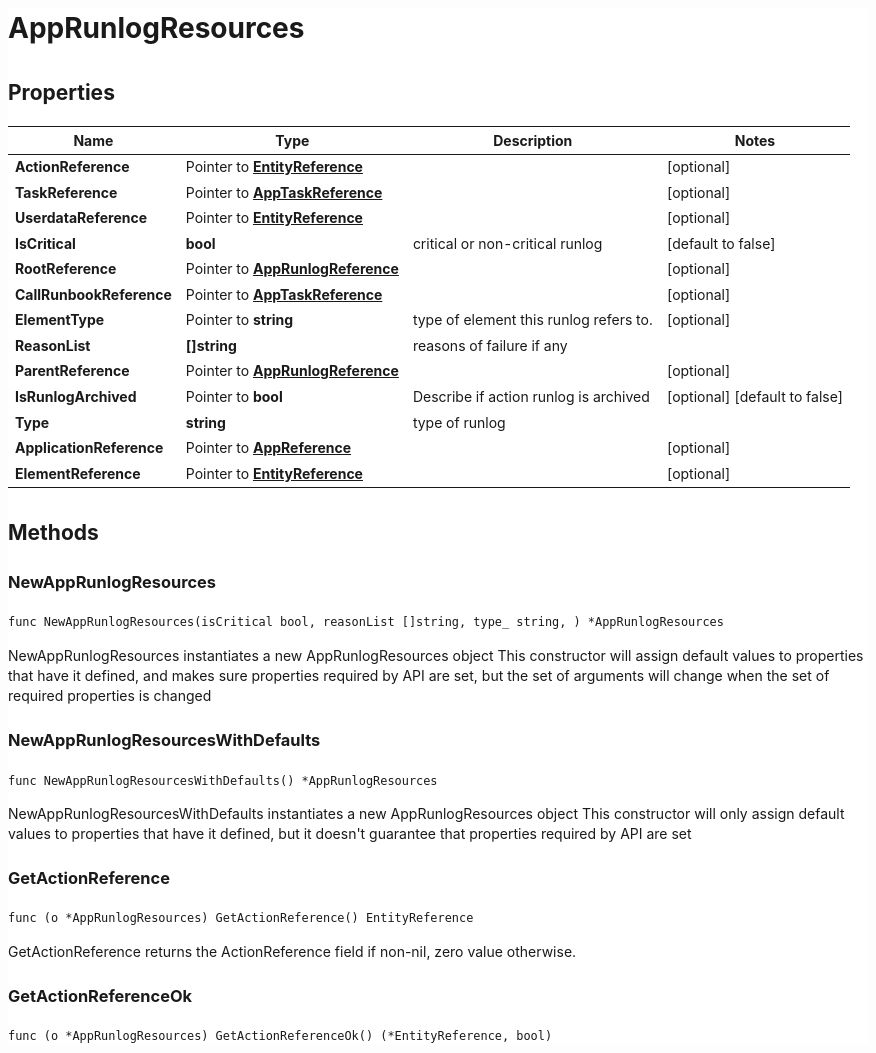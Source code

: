 # AppRunlogResources

## Properties

Name | Type | Description | Notes
------------ | ------------- | ------------- | -------------
**ActionReference** | Pointer to [**EntityReference**](EntityReference.md) |  | [optional] 
**TaskReference** | Pointer to [**AppTaskReference**](AppTaskReference.md) |  | [optional] 
**UserdataReference** | Pointer to [**EntityReference**](EntityReference.md) |  | [optional] 
**IsCritical** | **bool** | critical or non-critical runlog | [default to false]
**RootReference** | Pointer to [**AppRunlogReference**](AppRunlogReference.md) |  | [optional] 
**CallRunbookReference** | Pointer to [**AppTaskReference**](AppTaskReference.md) |  | [optional] 
**ElementType** | Pointer to **string** | type of element this runlog refers to. | [optional] 
**ReasonList** | **[]string** | reasons of failure if any | 
**ParentReference** | Pointer to [**AppRunlogReference**](AppRunlogReference.md) |  | [optional] 
**IsRunlogArchived** | Pointer to **bool** | Describe if action runlog is archived | [optional] [default to false]
**Type** | **string** | type of runlog | 
**ApplicationReference** | Pointer to [**AppReference**](AppReference.md) |  | [optional] 
**ElementReference** | Pointer to [**EntityReference**](EntityReference.md) |  | [optional] 

## Methods

### NewAppRunlogResources

`func NewAppRunlogResources(isCritical bool, reasonList []string, type_ string, ) *AppRunlogResources`

NewAppRunlogResources instantiates a new AppRunlogResources object
This constructor will assign default values to properties that have it defined,
and makes sure properties required by API are set, but the set of arguments
will change when the set of required properties is changed

### NewAppRunlogResourcesWithDefaults

`func NewAppRunlogResourcesWithDefaults() *AppRunlogResources`

NewAppRunlogResourcesWithDefaults instantiates a new AppRunlogResources object
This constructor will only assign default values to properties that have it defined,
but it doesn't guarantee that properties required by API are set

### GetActionReference

`func (o *AppRunlogResources) GetActionReference() EntityReference`

GetActionReference returns the ActionReference field if non-nil, zero value otherwise.

### GetActionReferenceOk

`func (o *AppRunlogResources) GetActionReferenceOk() (*EntityReference, bool)`
